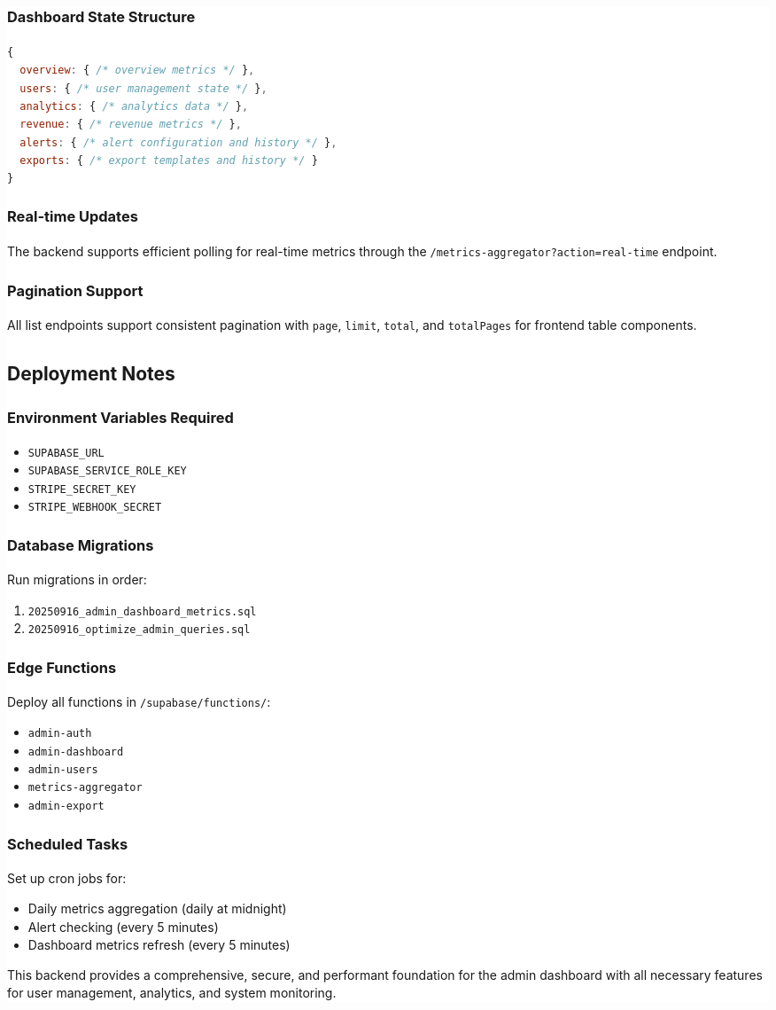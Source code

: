 ### Dashboard State Structure
```javascript
{
  overview: { /* overview metrics */ },
  users: { /* user management state */ },
  analytics: { /* analytics data */ },
  revenue: { /* revenue metrics */ },
  alerts: { /* alert configuration and history */ },
  exports: { /* export templates and history */ }
}
```

### Real-time Updates
The backend supports efficient polling for real-time metrics through the `/metrics-aggregator?action=real-time` endpoint.

### Pagination Support
All list endpoints support consistent pagination with `page`, `limit`, `total`, and `totalPages` for frontend table components.

## Deployment Notes

### Environment Variables Required
- `SUPABASE_URL`
- `SUPABASE_SERVICE_ROLE_KEY`
- `STRIPE_SECRET_KEY`
- `STRIPE_WEBHOOK_SECRET`

### Database Migrations
Run migrations in order:
1. `20250916_admin_dashboard_metrics.sql`
2. `20250916_optimize_admin_queries.sql`

### Edge Functions
Deploy all functions in `/supabase/functions/`:
- `admin-auth`
- `admin-dashboard`
- `admin-users`
- `metrics-aggregator`
- `admin-export`

### Scheduled Tasks
Set up cron jobs for:
- Daily metrics aggregation (daily at midnight)
- Alert checking (every 5 minutes)
- Dashboard metrics refresh (every 5 minutes)

This backend provides a comprehensive, secure, and performant foundation for the admin dashboard with all necessary features for user management, analytics, and system monitoring.
